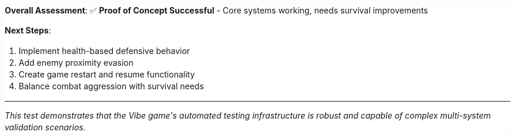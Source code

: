 **Overall Assessment**: ✅ **Proof of Concept Successful** - Core systems working, needs survival improvements

**Next Steps**: 
1. Implement health-based defensive behavior
2. Add enemy proximity evasion
3. Create game restart and resume functionality
4. Balance combat aggression with survival needs

---

*This test demonstrates that the Vibe game's automated testing infrastructure is robust and capable of complex multi-system validation scenarios.*